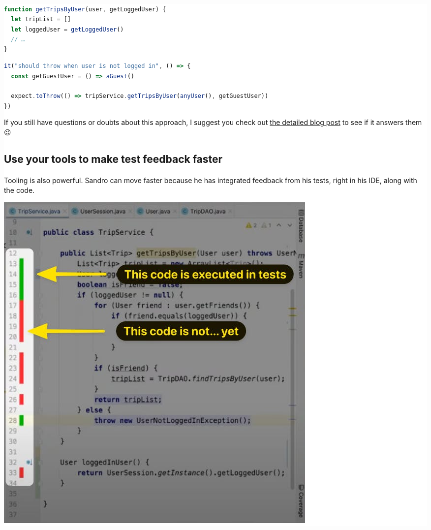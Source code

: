 ```js
function getTripsByUser(user, getLoggedUser) {
  let tripList = []
  let loggedUser = getLoggedUser()
  // …
}
```

```js
it("should throw when user is not logged in", () => {
  const getGuestUser = () => aGuest()

  expect.toThrow(() => tripService.getTripsByUser(anyUser(), getGuestUser))
})
```

If you still have questions or doubts about this approach, I suggest you check out [the detailed blog post](https://understandlegacycode.com/blog/quick-way-to-add-tests-when-code-does-side-effects/) to see if it answers them 😉

## Use your tools to make test feedback faster

Tooling is also powerful. Sandro can move faster because he has integrated feedback from his tests, right in his IDE, along with the code.

![](./test-feedback.jpeg)
